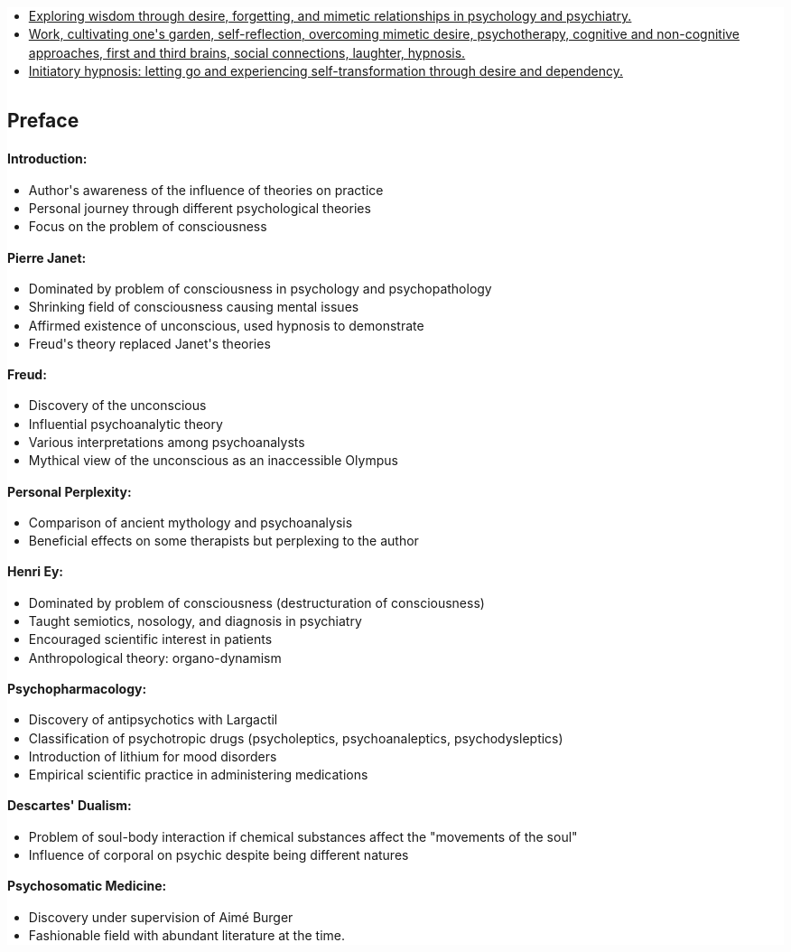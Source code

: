   - [Exploring wisdom through desire, forgetting, and mimetic relationships in psychology and psychiatry.](#exploring-wisdom-through-desire-forgetting-and-mimetic-relationships-in-psychology-and-psychiatry)
  - [Work, cultivating one's garden, self-reflection, overcoming mimetic desire, psychotherapy, cognitive and non-cognitive approaches, first and third brains, social connections, laughter, hypnosis.](#work-cultivating-one-s-garden-self-reflection-overcoming-mimetic-desire-psychotherapy-cognitive-and-non-cognitive-approaches-first-and-third-brains-social-connections-laughter-hypnosis)
  - [Initiatory hypnosis: letting go and experiencing self-transformation through desire and dependency.](#initiatory-hypnosis-letting-go-and-experiencing-self-transformation-through-desire-and-dependency)

## Preface

**Introduction:**
- Author's awareness of the influence of theories on practice
- Personal journey through different psychological theories
- Focus on the problem of consciousness

**Pierre Janet:**
- Dominated by problem of consciousness in psychology and psychopathology
- Shrinking field of consciousness causing mental issues
- Affirmed existence of unconscious, used hypnosis to demonstrate
- Freud's theory replaced Janet's theories

**Freud:**
- Discovery of the unconscious
- Influential psychoanalytic theory
- Various interpretations among psychoanalysts
- Mythical view of the unconscious as an inaccessible Olympus

**Personal Perplexity:**
- Comparison of ancient mythology and psychoanalysis
- Beneficial effects on some therapists but perplexing to the author

**Henri Ey:**
- Dominated by problem of consciousness (destructuration of consciousness)
- Taught semiotics, nosology, and diagnosis in psychiatry
- Encouraged scientific interest in patients
- Anthropological theory: organo-dynamism

**Psychopharmacology:**
- Discovery of antipsychotics with Largactil
- Classification of psychotropic drugs (psycholeptics, psychoanaleptics, psychodysleptics)
- Introduction of lithium for mood disorders
- Empirical scientific practice in administering medications

**Descartes' Dualism:**
- Problem of soul-body interaction if chemical substances affect the "movements of the soul"
- Influence of corporal on psychic despite being different natures

**Psychosomatic Medicine:**
- Discovery under supervision of Aimé Burger
- Fashionable field with abundant literature at the time.
